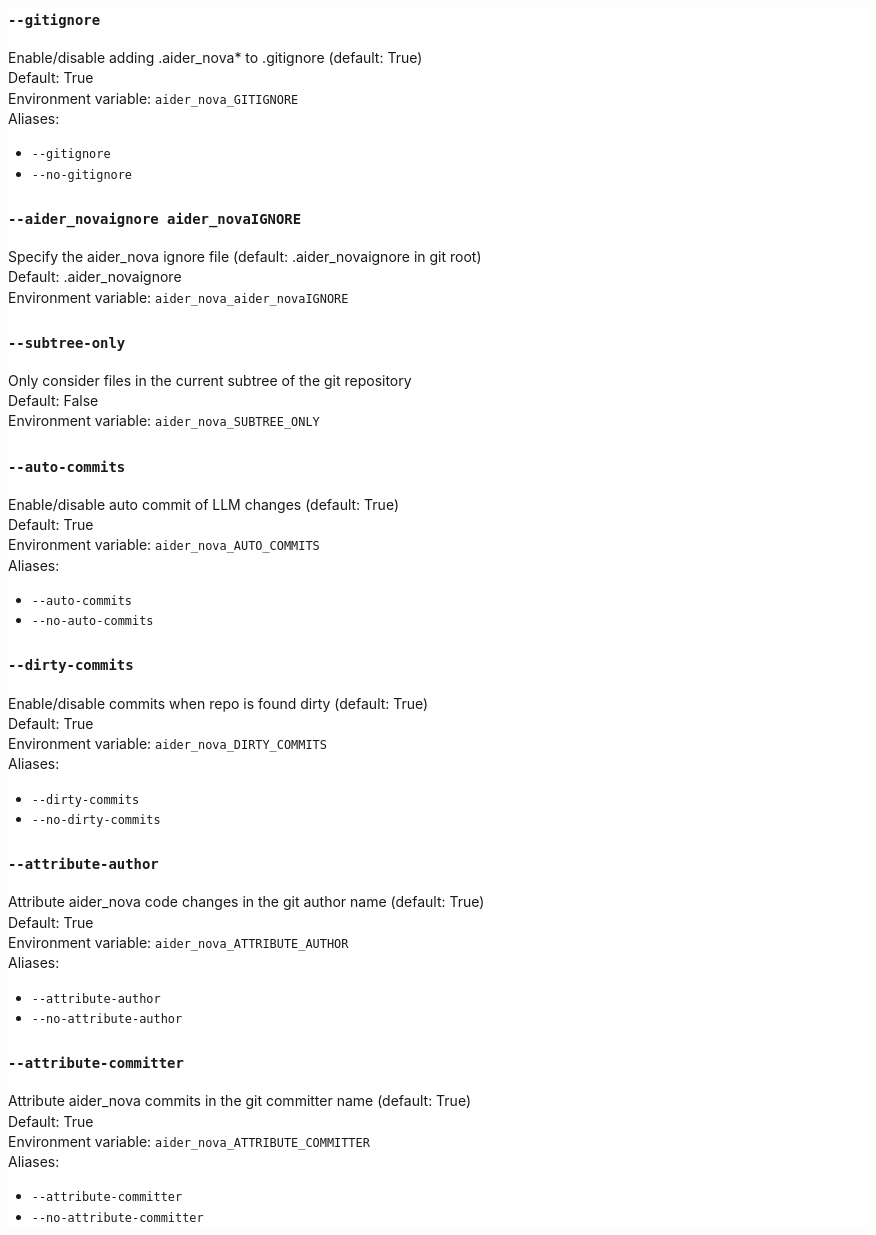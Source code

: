 ### `--gitignore`
Enable/disable adding .aider_nova* to .gitignore (default: True)  
Default: True  
Environment variable: `aider_nova_GITIGNORE`  
Aliases:
  - `--gitignore`
  - `--no-gitignore`

### `--aider_novaignore aider_novaIGNORE`
Specify the aider_nova ignore file (default: .aider_novaignore in git root)  
Default: .aider_novaignore  
Environment variable: `aider_nova_aider_novaIGNORE`  

### `--subtree-only`
Only consider files in the current subtree of the git repository  
Default: False  
Environment variable: `aider_nova_SUBTREE_ONLY`  

### `--auto-commits`
Enable/disable auto commit of LLM changes (default: True)  
Default: True  
Environment variable: `aider_nova_AUTO_COMMITS`  
Aliases:
  - `--auto-commits`
  - `--no-auto-commits`

### `--dirty-commits`
Enable/disable commits when repo is found dirty (default: True)  
Default: True  
Environment variable: `aider_nova_DIRTY_COMMITS`  
Aliases:
  - `--dirty-commits`
  - `--no-dirty-commits`

### `--attribute-author`
Attribute aider_nova code changes in the git author name (default: True)  
Default: True  
Environment variable: `aider_nova_ATTRIBUTE_AUTHOR`  
Aliases:
  - `--attribute-author`
  - `--no-attribute-author`

### `--attribute-committer`
Attribute aider_nova commits in the git committer name (default: True)  
Default: True  
Environment variable: `aider_nova_ATTRIBUTE_COMMITTER`  
Aliases:
  - `--attribute-committer`
  - `--no-attribute-committer`
